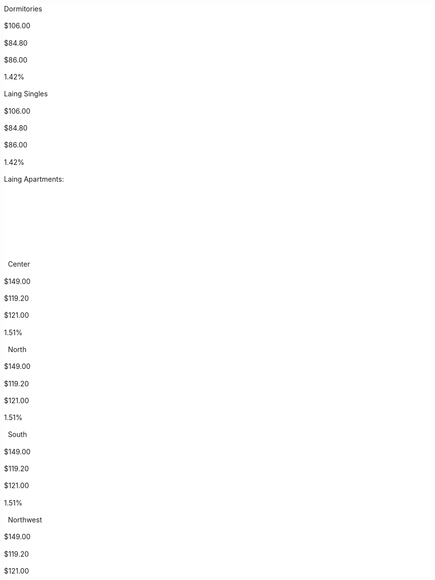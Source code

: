 Dormitories

$106.00

$84.80

$86.00

1.42%

Laing Singles

$106.00

$84.80

$86.00

1.42%

Laing Apartments:

 

 

 

 

  Center

$149.00

$119.20

$121.00

1.51%

  North

$149.00

$119.20

$121.00

1.51%

  South

$149.00

$119.20

$121.00

1.51%

  Northwest

$149.00

$119.20

$121.00
